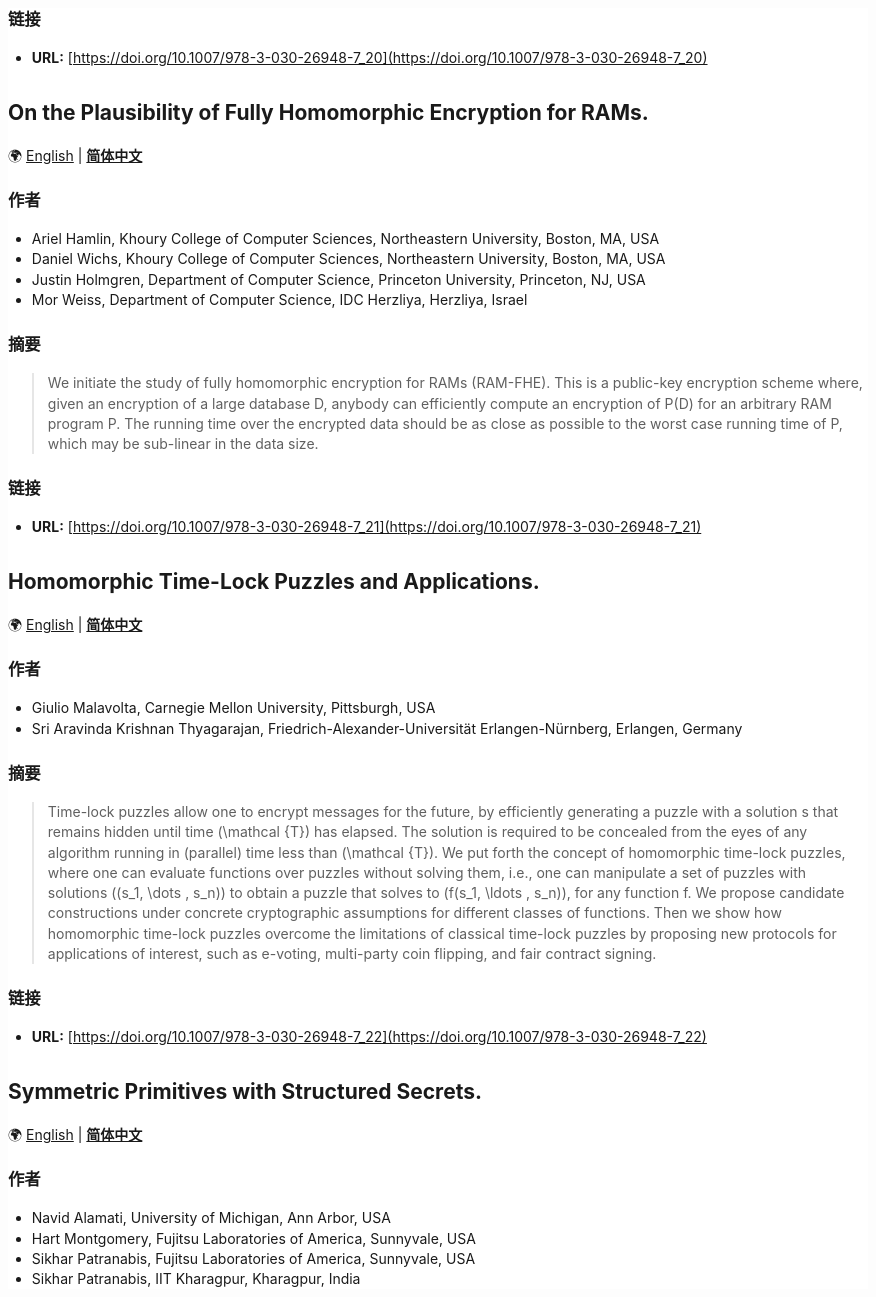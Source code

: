 ### 链接
- **URL:** [https://doi.org/10.1007/978-3-030-26948-7_20](https://doi.org/10.1007/978-3-030-26948-7_20)
## On the Plausibility of Fully Homomorphic Encryption for RAMs.
🌍 [English](../../../docs/en/Crypto/Crypto%2019-1.md#on-the-plausibility-of-fully-homomorphic-encryption-for-rams) | **[简体中文](../../../docs/zh-CN/Crypto/Crypto%2019-1.md#on-the-plausibility-of-fully-homomorphic-encryption-for-rams)**
### 作者
* Ariel Hamlin, Khoury College of Computer Sciences, Northeastern University, Boston, MA, USA
* Daniel Wichs, Khoury College of Computer Sciences, Northeastern University, Boston, MA, USA
* Justin Holmgren, Department of Computer Science, Princeton University, Princeton, NJ, USA
* Mor Weiss, Department of Computer Science, IDC Herzliya, Herzliya, Israel
### 摘要
> We initiate the study of fully homomorphic encryption for RAMs (RAM-FHE). This is a public-key encryption scheme where, given an encryption of a large database D, anybody can efficiently compute an encryption of P(D) for an arbitrary RAM program P. The running time over the encrypted data should be as close as possible to the worst case running time of P, which may be sub-linear in the data size.

### 链接
- **URL:** [https://doi.org/10.1007/978-3-030-26948-7_21](https://doi.org/10.1007/978-3-030-26948-7_21)
## Homomorphic Time-Lock Puzzles and Applications.
🌍 [English](../../../docs/en/Crypto/Crypto%2019-1.md#homomorphic-time-lock-puzzles-and-applications) | **[简体中文](../../../docs/zh-CN/Crypto/Crypto%2019-1.md#homomorphic-time-lock-puzzles-and-applications)**
### 作者
* Giulio Malavolta, Carnegie Mellon University, Pittsburgh, USA
* Sri Aravinda Krishnan Thyagarajan, Friedrich-Alexander-Universität Erlangen-Nürnberg, Erlangen, Germany
### 摘要
> Time-lock puzzles allow one to encrypt messages for the future, by efficiently generating a puzzle with a solution s that remains hidden until time \(\mathcal {T}\) has elapsed. The solution is required to be concealed from the eyes of any algorithm running in (parallel) time less than \(\mathcal {T}\). We put forth the concept of homomorphic time-lock puzzles, where one can evaluate functions over puzzles without solving them, i.e., one can manipulate a set of puzzles with solutions \((s_1, \dots , s_n)\) to obtain a puzzle that solves to \(f(s_1, \ldots , s_n)\), for any function f. We propose candidate constructions under concrete cryptographic assumptions for different classes of functions. Then we show how homomorphic time-lock puzzles overcome the limitations of classical time-lock puzzles by proposing new protocols for applications of interest, such as e-voting, multi-party coin flipping, and fair contract signing.

### 链接
- **URL:** [https://doi.org/10.1007/978-3-030-26948-7_22](https://doi.org/10.1007/978-3-030-26948-7_22)
## Symmetric Primitives with Structured Secrets.
🌍 [English](../../../docs/en/Crypto/Crypto%2019-1.md#symmetric-primitives-with-structured-secrets) | **[简体中文](../../../docs/zh-CN/Crypto/Crypto%2019-1.md#symmetric-primitives-with-structured-secrets)**
### 作者
* Navid Alamati, University of Michigan, Ann Arbor, USA
* Hart Montgomery, Fujitsu Laboratories of America, Sunnyvale, USA
* Sikhar Patranabis, Fujitsu Laboratories of America, Sunnyvale, USA
* Sikhar Patranabis, IIT Kharagpur, Kharagpur, India